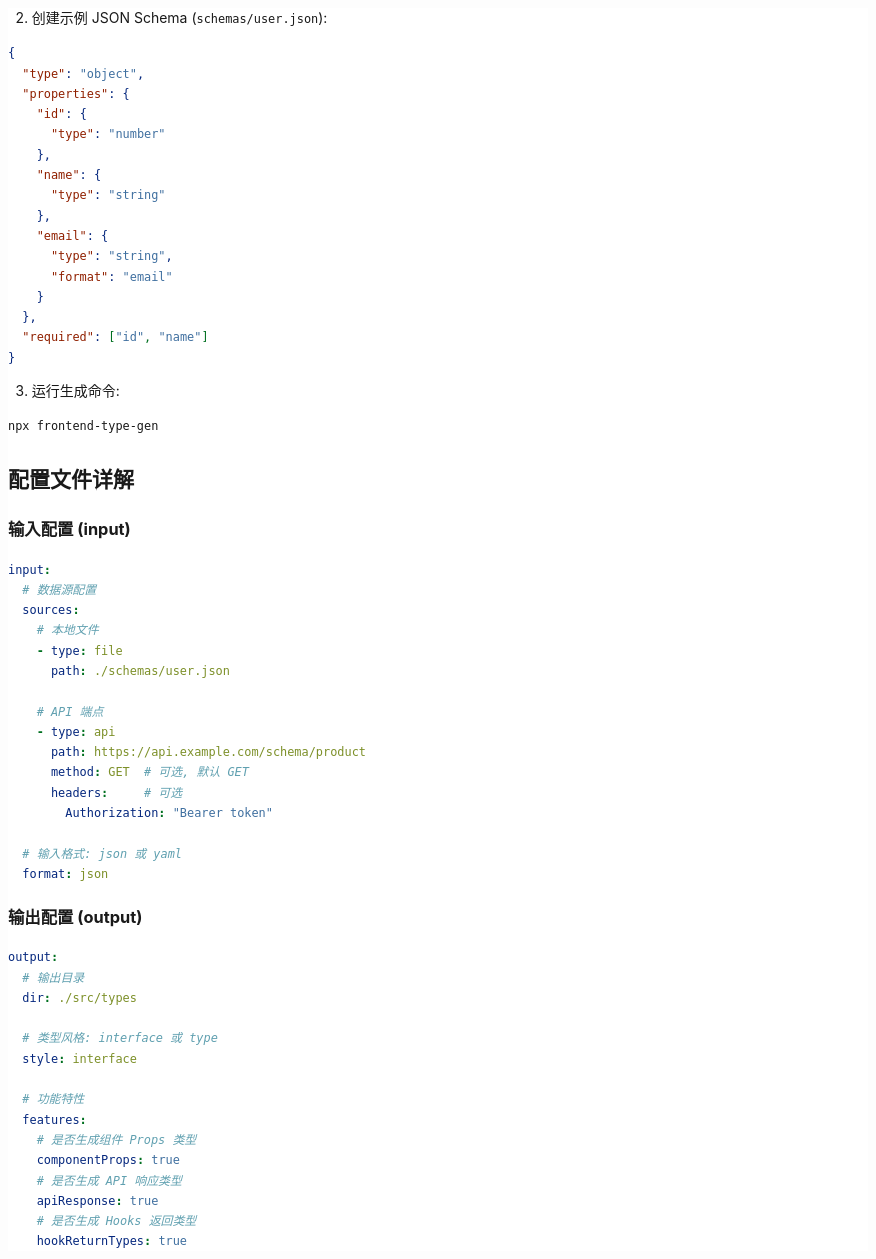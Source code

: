 2. 创建示例 JSON Schema (`schemas/user.json`):
```json
{
  "type": "object",
  "properties": {
    "id": {
      "type": "number"
    },
    "name": {
      "type": "string"
    },
    "email": {
      "type": "string",
      "format": "email"
    }
  },
  "required": ["id", "name"]
}
```

3. 运行生成命令:
```bash
npx frontend-type-gen
```

## 配置文件详解

### 输入配置 (input)
```yaml
input:
  # 数据源配置
  sources:
    # 本地文件
    - type: file
      path: ./schemas/user.json
    
    # API 端点
    - type: api
      path: https://api.example.com/schema/product
      method: GET  # 可选, 默认 GET
      headers:     # 可选
        Authorization: "Bearer token"
  
  # 输入格式: json 或 yaml
  format: json
```

### 输出配置 (output)
```yaml
output:
  # 输出目录
  dir: ./src/types
  
  # 类型风格: interface 或 type
  style: interface
  
  # 功能特性
  features:
    # 是否生成组件 Props 类型
    componentProps: true
    # 是否生成 API 响应类型
    apiResponse: true
    # 是否生成 Hooks 返回类型
    hookReturnTypes: true
```